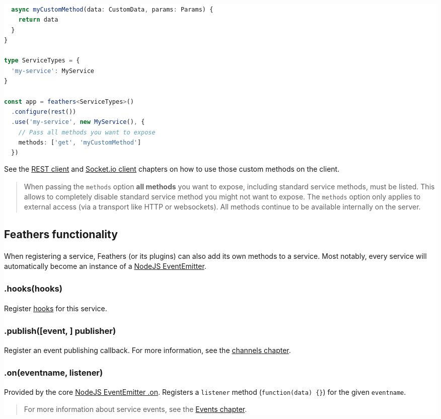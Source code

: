 ```ts
  async myCustomMethod(data: CustomData, params: Params) {
    return data
  }
}

type ServiceTypes = {
  'my-service': MyService
}

const app = feathers<ServiceTypes>()
  .configure(rest())
  .use('my-service', new MyService(), {
    // Pass all methods you want to expose
    methods: ['get', 'myCustomMethod']
  })
```

See the [REST client](./client/rest.md) and [Socket.io client](./client/socketio.md) chapters on how to use those custom methods on the client.

<BlockQuote type="warning" label="Important">

When passing the `methods` option **all methods** you want to expose, including standard service methods, must be listed. This allows to completely disable standard service method you might not want to expose. The `methods` option only applies to external access (via a transport like HTTP or websockets). All methods continue to be available internally on the server.

</BlockQuote>

## Feathers functionality

When registering a service, Feathers (or its plugins) can also add its own methods to a service. Most notably, every service will automatically become an instance of a [NodeJS EventEmitter](https://nodejs.org/api/events.html#events_class_eventemitter).

### .hooks(hooks)

Register [hooks](./hooks.md) for this service.

### .publish([event, ] publisher)

Register an event publishing callback. For more information, see the [channels chapter](./channels.md).

### .on(eventname, listener)

Provided by the core [NodeJS EventEmitter .on](https://nodejs.org/api/events.html#events_emitter_on_eventname_listener). Registers a `listener` method (`function(data) {}`) for the given `eventname`.

<BlockQuote type="info">

For more information about service events, see the [Events chapter](./events.md).

</BlockQuote>
